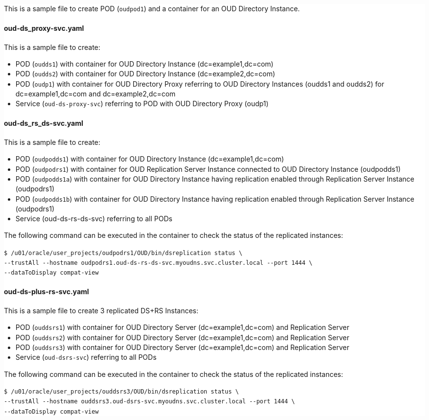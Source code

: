 This is a sample file to create POD (`oudpod1`) and a container for an OUD Directory Instance.

#### oud-ds_proxy-svc.yaml

This is a sample file to create:

* POD (`oudds1`) with container for OUD Directory Instance (dc=example1,dc=com)
* POD (`oudds2`) with container for OUD Directory Instance (dc=example2,dc=com)
* POD (`oudp1`) with container for OUD Directory Proxy referring to OUD Directory Instances (oudds1 and oudds2) for dc=example1,dc=com and dc=example2,dc=com
* Service (`oud-ds-proxy-svc`) referring to POD with OUD Directory Proxy (oudp1) 

#### oud-ds_rs_ds-svc.yaml

This is a sample file to create:

* POD (`oudpodds1`) with container for OUD Directory Instance (dc=example1,dc=com)
* POD (`oudpodrs1`) with container for OUD Replication Server Instance connected to OUD Directory Instance (oudpodds1)
* POD (`oudpodds1a`) with container for OUD Directory Instance having replication enabled through Replication Server Instance (oudpodrs1)
* POD (`oudpodds1b`) with container for OUD Directory Instance having replication enabled through Replication Server Instance (oudpodrs1)
* Service (oud-ds-rs-ds-svc) referring to all PODs

The following command can be executed in the container to check the status of the replicated instances: 

```
$ /u01/oracle/user_projects/oudpodrs1/OUD/bin/dsreplication status \
--trustAll --hostname oudpodrs1.oud-ds-rs-ds-svc.myoudns.svc.cluster.local --port 1444 \
--dataToDisplay compat-view
```

#### oud-ds-plus-rs-svc.yaml

This is a sample file to create 3 replicated DS+RS Instances:
* POD (`ouddsrs1`) with container for OUD Directory Server (dc=example1,dc=com) and Replication Server
* POD (`ouddsrs2`) with container for OUD Directory Server (dc=example1,dc=com) and Replication Server
* POD (`ouddsrs3`) with container for OUD Directory Server (dc=example1,dc=com) and Replication Server
* Service (`oud-dsrs-svc`) referring to all PODs

The following command can be executed in the container to check the status of the replicated instances:

```
$ /u01/oracle/user_projects/ouddsrs3/OUD/bin/dsreplication status \
--trustAll --hostname ouddsrs3.oud-dsrs-svc.myoudns.svc.cluster.local --port 1444 \
--dataToDisplay compat-view
```

